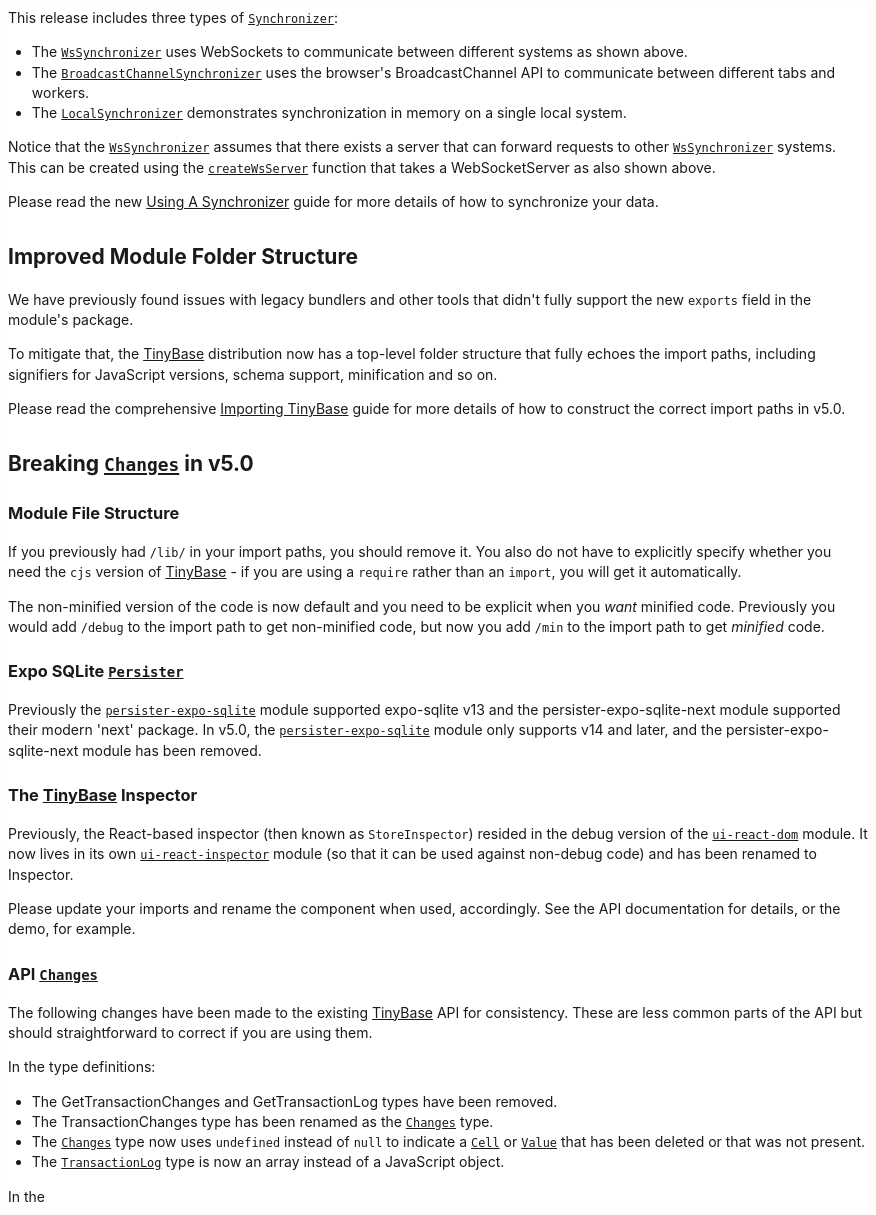 <p>This release includes three types of <a href="https://beta.tinybase.org/api/synchronizers/interfaces/synchronizer/synchronizer/"><code>Synchronizer</code></a>:</p><ul><li>The <a href="https://beta.tinybase.org/api/synchronizer-ws-client/interfaces/synchronizer/wssynchronizer/"><code>WsSynchronizer</code></a> uses WebSockets to communicate between different systems as shown above.</li><li>The <a href="https://beta.tinybase.org/api/synchronizer-broadcast-channel/interfaces/synchronizer/broadcastchannelsynchronizer/"><code>BroadcastChannelSynchronizer</code></a> uses the browser&#x27;s BroadcastChannel API to communicate between different tabs and workers.</li><li>The <a href="https://beta.tinybase.org/api/synchronizer-local/interfaces/synchronizer/localsynchronizer/"><code>LocalSynchronizer</code></a> demonstrates synchronization in memory on a single local system.</li></ul><p>Notice that the <a href="https://beta.tinybase.org/api/synchronizer-ws-client/interfaces/synchronizer/wssynchronizer/"><code>WsSynchronizer</code></a> assumes that there exists a server that can forward requests to other <a href="https://beta.tinybase.org/api/synchronizer-ws-client/interfaces/synchronizer/wssynchronizer/"><code>WsSynchronizer</code></a> systems. This can be created using the <a href="https://beta.tinybase.org/api/synchronizer-ws-server/functions/creation/createwsserver/"><code>createWsServer</code></a> function that takes a WebSocketServer as also shown above.</p><p>Please read the new <a href="https://beta.tinybase.org/guides/synchronization/using-a-synchronizer/">Using A Synchronizer</a> guide for more details of how to synchronize your data.</p><h2 id="improved-module-folder-structure">Improved Module Folder Structure</h2><p>We have previously found issues with legacy bundlers and other tools that didn&#x27;t fully support the new <code>exports</code> field in the module&#x27;s package.</p><p>To mitigate that, the <a href="https://beta.tinybase.org/">TinyBase</a> distribution now has a top-level folder structure that fully echoes the import paths, including signifiers for JavaScript versions, schema support, minification and so on.</p><p>Please read the comprehensive <a href="https://beta.tinybase.org/guides/the-basics/importing-tinybase/">Importing TinyBase</a> guide for more details of how to construct the correct import paths in v5.0.</p><h2 id="breaking-changes-in-v5-0">Breaking <a href="https://beta.tinybase.org/api/store/type-aliases/transaction/changes/"><code>Changes</code></a> in v5.0</h2><h3 id="module-file-structure">Module File Structure</h3><p>If you previously had <code>/lib/</code> in your import paths, you should remove it. You also do not have to explicitly specify whether you need the <code>cjs</code> version of <a href="https://beta.tinybase.org/">TinyBase</a> - if you are using a <code>require</code> rather than an <code>import</code>, you will get it automatically.</p><p>The non-minified version of the code is now default and you need to be explicit when you <em>want</em> minified code. Previously you would add <code>/debug</code> to the import path to get non-minified code, but now you add <code>/min</code> to the import path to get <em>minified</em> code.</p><h3 id="expo-sqlite-persister">Expo SQLite <a href="https://beta.tinybase.org/api/persisters/interfaces/persister/persister/"><code>Persister</code></a></h3><p>Previously the <a href="https://beta.tinybase.org/api/persister-expo-sqlite/"><code>persister-expo-sqlite</code></a> module supported expo-sqlite v13 and the persister-expo-sqlite-next module supported their modern &#x27;next&#x27; package. In v5.0, the <a href="https://beta.tinybase.org/api/persister-expo-sqlite/"><code>persister-expo-sqlite</code></a> module only supports v14 and later, and the persister-expo-sqlite-next module has been removed.</p><h3 id="the-tinybase-inspector">The <a href="https://beta.tinybase.org/">TinyBase</a> Inspector</h3><p>Previously, the React-based inspector (then known as <code>StoreInspector</code>) resided in the debug version of the <a href="https://beta.tinybase.org/api/ui-react-dom/"><code>ui-react-dom</code></a> module. It now lives in its own <a href="https://beta.tinybase.org/api/ui-react-inspector/"><code>ui-react-inspector</code></a> module (so that it can be used against non-debug code) and has been renamed to Inspector.</p><p>Please update your imports and rename the component when used, accordingly. See the API documentation for details, or the <a href="https://beta.tinybase.org/demos/ui-components/inspector/"><inspector></inspector></a>demo, for example.</p><h3 id="api-changes">API <a href="https://beta.tinybase.org/api/store/type-aliases/transaction/changes/"><code>Changes</code></a></h3><p>The following changes have been made to the existing <a href="https://beta.tinybase.org/">TinyBase</a> API for consistency. These are less common parts of the API but should straightforward to correct if you are using them.</p><p>In the type definitions:</p><ul><li>The GetTransactionChanges and GetTransactionLog types have been removed.</li><li>The TransactionChanges type has been renamed as the <a href="https://beta.tinybase.org/api/store/type-aliases/transaction/changes/"><code>Changes</code></a> type.</li><li>The <a href="https://beta.tinybase.org/api/store/type-aliases/transaction/changes/"><code>Changes</code></a> type now uses <code>undefined</code> instead of <code>null</code> to indicate a <a href="https://beta.tinybase.org/api/store/type-aliases/store/cell/"><code>Cell</code></a> or <a href="https://beta.tinybase.org/api/store/type-aliases/store/value/"><code>Value</code></a> that has been deleted or that was not present.</li><li>The <a href="https://beta.tinybase.org/api/store/type-aliases/transaction/transactionlog/"><code>TransactionLog</code></a> type is now an array instead of a JavaScript object.</li></ul><p>In the